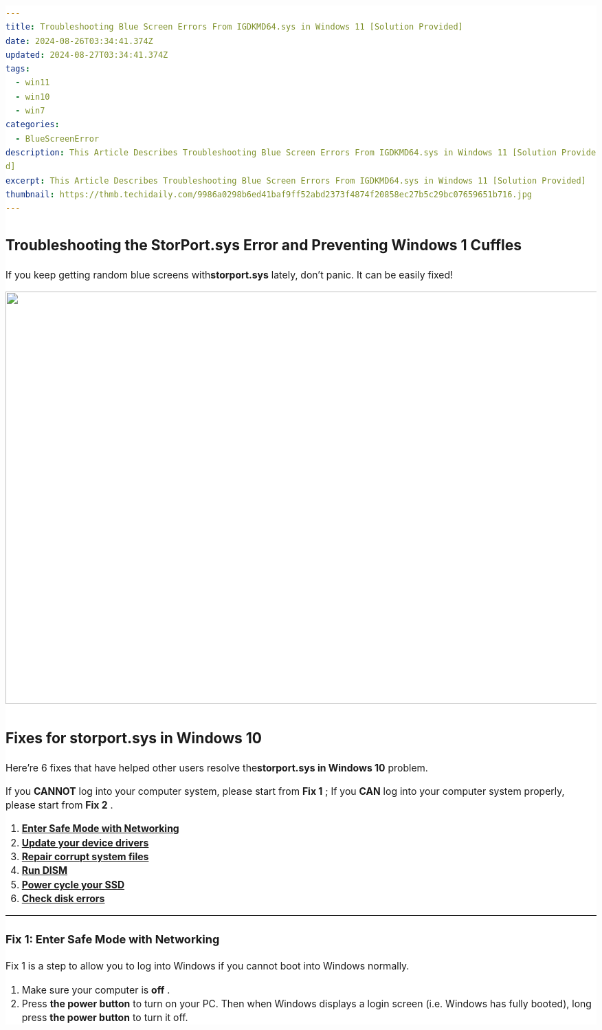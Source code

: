 ```yaml
---
title: Troubleshooting Blue Screen Errors From IGDKMD64.sys in Windows 11 [Solution Provided]
date: 2024-08-26T03:34:41.374Z
updated: 2024-08-27T03:34:41.374Z
tags:
  - win11
  - win10
  - win7
categories:
  - BlueScreenError
description: This Article Describes Troubleshooting Blue Screen Errors From IGDKMD64.sys in Windows 11 [Solution Provided]
excerpt: This Article Describes Troubleshooting Blue Screen Errors From IGDKMD64.sys in Windows 11 [Solution Provided]
thumbnail: https://thmb.techidaily.com/9986a0298b6ed41baf9ff52abd2373f4874f20858ec27b5c29bc07659651b716.jpg
---
```


## Troubleshooting the StorPort.sys Error and Preventing Windows 1 Cuffles

If you keep getting random blue screens with**storport.sys** lately, don’t panic. It can be easily fixed!


<a href="https://appsumo.8odi.net/c/5597632/2068425/7443" target="_top" id="2068425"><img src="//a.impactradius-go.com/display-ad/7443-2068425" border="0" alt="" width="1200" height="600"/></a><img height="0" width="0" src="https://appsumo.8odi.net/i/5597632/2068425/7443" style="position:absolute;visibility:hidden;" border="0" />

## Fixes for storport.sys in Windows 10

 Here’re 6 fixes that have helped other users resolve the**storport.sys in Windows 10**  problem.

 If you **CANNOT** log into your computer system, please start from **Fix 1** ; If you **CAN** log into your computer system properly, please start from **Fix 2** .

1. [**Enter Safe Mode with Networking**](https://tools.techidaily.com/drivereasy/download/)
2. [**Update your device drivers**](https://tools.techidaily.com/drivereasy/download/)
3. **[Repair corrupt system files](https://tools.techidaily.com/drivereasy/download/)**
4. [**Run DISM**](https://tools.techidaily.com/drivereasy/download/)
5. [**Power cycle your SSD**](https://tools.techidaily.com/drivereasy/download/)
6. [**Check disk errors**](https://tools.techidaily.com/drivereasy/download/)

---

### **Fix 1: Enter Safe Mode with Networking**

 Fix 1 is a step to allow you to log into Windows if you cannot boot into Windows normally.

1. Make sure your computer is **off** .
2. Press **the power button** to turn on your PC. Then when Windows displays a login screen (i.e. Windows has fully booted), long press **the power button** to turn it off.  
